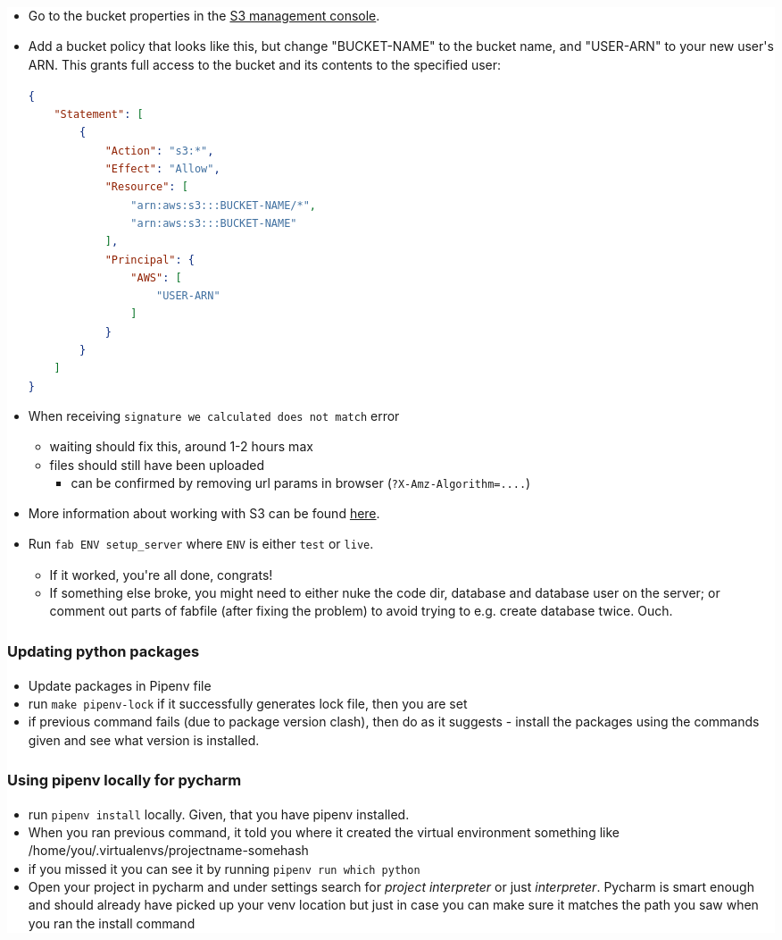   * Go to the bucket properties in the [S3 management console](https://console.aws.amazon.com/s3/home).
  * Add a bucket policy that looks like this, but change "BUCKET-NAME" to the bucket name,
     and "USER-ARN" to your new user's ARN. This grants full access to the bucket and
     its contents to the specified user:

    ```json
    {
        "Statement": [
            {
                "Action": "s3:*",
                "Effect": "Allow",
                "Resource": [
                    "arn:aws:s3:::BUCKET-NAME/*",
                    "arn:aws:s3:::BUCKET-NAME"
                ],
                "Principal": {
                    "AWS": [
                        "USER-ARN"
                    ]
                }
            }
        ]
    }
    ```
  * When receiving `signature we calculated does not match` error
    * waiting should fix this, around 1-2 hours max
    * files should still have been uploaded
        * can be confirmed by removing url params in browser (`?X-Amz-Algorithm=....`)
  * More information about working with S3 can be found [here](https://github.com/Fueled/django-init/wiki/Working-with-S3).

* Run `fab ENV setup_server` where `ENV` is either `test` or `live`.
  * If it worked, you're all done, congrats!
  * If something else broke, you might need to either nuke the code dir, database and database user on the server;
    or comment out parts of fabfile (after fixing the problem) to avoid trying to e.g. create database twice. Ouch.


### Updating python packages

* Update packages in Pipenv file
* run `make pipenv-lock` if it successfully generates lock file, then you are set
* if previous command fails (due to package version clash), then do as it suggests - install the packages using the commands given and see what version is installed.


### Using pipenv locally for pycharm

* run `pipenv install` locally. Given, that you have pipenv installed.
* When you ran previous command, it told you where it created the virtual environment something like /home/you/.virtualenvs/projectname-somehash
* if you missed it you can see it by running `pipenv run which python`
* Open your project in pycharm and under settings search for _project interpreter_ or just _interpreter_. Pycharm is smart enough and should already have picked up your venv location but just in case you can make sure it matches the path you saw when you ran the install command
